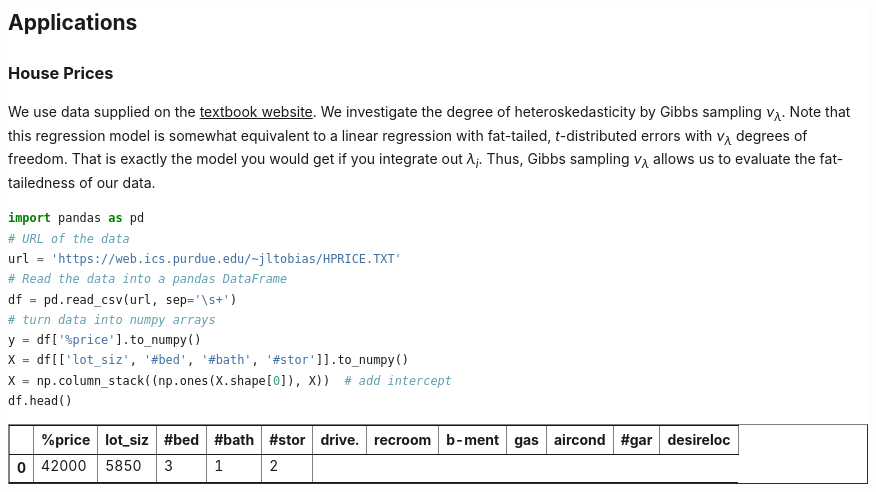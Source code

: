 ## **Applications**
### **House Prices**

We use data supplied on the [textbook website](https://web.ics.purdue.edu/~jltobias/HPRICE.TXT). We investigate the degree of heteroskedasticity by Gibbs sampling $\nu_\lambda$. Note that this regression model is somewhat equivalent to a linear regression with fat-tailed, $t$-distributed errors with $\nu_\lambda$ degrees of freedom. That is exactly the model you would get if you integrate out $\lambda_i$. Thus, Gibbs sampling $\nu_\lambda$ allows us to evaluate the fat-tailedness of our data.


```python
import pandas as pd
# URL of the data
url = 'https://web.ics.purdue.edu/~jltobias/HPRICE.TXT'
# Read the data into a pandas DataFrame
df = pd.read_csv(url, sep='\s+')
# turn data into numpy arrays
y = df['%price'].to_numpy()
X = df[['lot_siz', '#bed', '#bath', '#stor']].to_numpy()
X = np.column_stack((np.ones(X.shape[0]), X))  # add intercept
df.head()
```




<div>
<style scoped>
    .dataframe tbody tr th:only-of-type {
        vertical-align: middle;
    }

    .dataframe tbody tr th {
        vertical-align: top;
    }

    .dataframe thead th {
        text-align: right;
    }
</style>
<table border="1" class="dataframe">
  <thead>
    <tr style="text-align: right;">
      <th></th>
      <th>%price</th>
      <th>lot_siz</th>
      <th>#bed</th>
      <th>#bath</th>
      <th>#stor</th>
      <th>drive.</th>
      <th>recroom</th>
      <th>b-ment</th>
      <th>gas</th>
      <th>aircond</th>
      <th>#gar</th>
      <th>desireloc</th>
    </tr>
  </thead>
  <tbody>
    <tr>
      <th>0</th>
      <td>42000</td>
      <td>5850</td>
      <td>3</td>
      <td>1</td>
      <td>2</td>